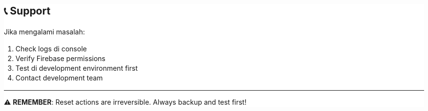 ## 📞 Support

Jika mengalami masalah:
1. Check logs di console
2. Verify Firebase permissions
3. Test di development environment first
4. Contact development team

---

⚠️ **REMEMBER**: Reset actions are irreversible. Always backup and test first!